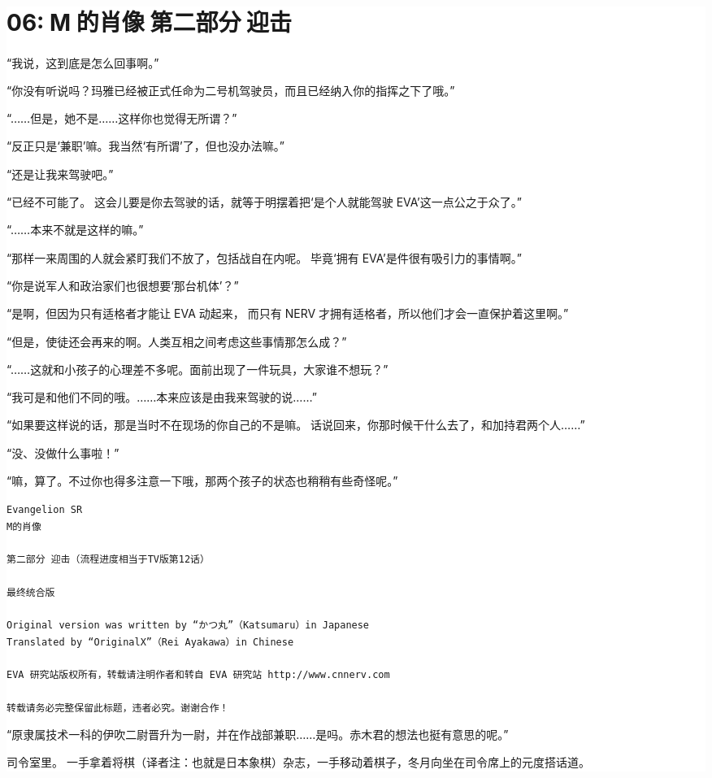# 06: M 的肖像 第二部分 迎击

“我说，这到底是怎么回事啊。”

“你没有听说吗？玛雅已经被正式任命为二号机驾驶员，而且已经纳入你的指挥之下了哦。”

“……但是，她不是……这样你也觉得无所谓？”

“反正只是‘兼职’嘛。我当然‘有所谓’了，但也没办法嘛。”

“还是让我来驾驶吧。”

“已经不可能了。
这会儿要是你去驾驶的话，就等于明摆着把‘是个人就能驾驶 EVA’这一点公之于众了。”

“……本来不就是这样的嘛。”

“那样一来周围的人就会紧盯我们不放了，包括战自在内呢。
毕竟‘拥有 EVA’是件很有吸引力的事情啊。”

“你是说军人和政治家们也很想要‘那台机体’？”

“是啊，但因为只有适格者才能让 EVA 动起来，
而只有 NERV 才拥有适格者，所以他们才会一直保护着这里啊。”

“但是，使徒还会再来的啊。人类互相之间考虑这些事情那怎么成？”

“……这就和小孩子的心理差不多呢。面前出现了一件玩具，大家谁不想玩？”

“我可是和他们不同的哦。……本来应该是由我来驾驶的说……”

“如果要这样说的话，那是当时不在现场的你自己的不是嘛。
话说回来，你那时候干什么去了，和加持君两个人……”

“没、没做什么事啦！”

“嘛，算了。不过你也得多注意一下哦，那两个孩子的状态也稍稍有些奇怪呢。”

```
Evangelion SR
M的肖像

第二部分 迎击（流程进度相当于TV版第12话）

最终统合版

Original version was written by “かつ丸”（Katsumaru）in Japanese
Translated by “OriginalX”（Rei Ayakawa）in Chinese

EVA 研究站版权所有，转载请注明作者和转自 EVA 研究站 http://www.cnnerv.com

转载请务必完整保留此标题，违者必究。谢谢合作！
```

“原隶属技术一科的伊吹二尉晋升为一尉，并在作战部兼职……是吗。赤木君的想法也挺有意思的呢。”

司令室里。
一手拿着将棋（译者注：也就是日本象棋）杂志，一手移动着棋子，冬月向坐在司令席上的元度搭话道。
